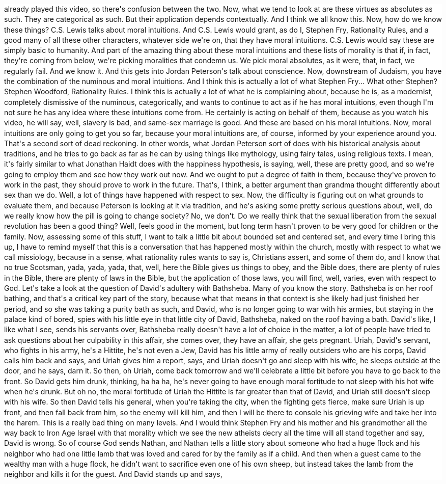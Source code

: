 already played this video, so there's confusion between the two. Now, what we tend to look at are these virtues as absolutes as such. They are categorical as such. But their application depends contextually. And I think we all know this. Now, how do we know these things? C.S. Lewis talks about moral intuitions. And C.S. Lewis would grant, as do I, Stephen Fry, Rationality Rules, and a good many of all these other characters, whatever side we're on, that they have moral intuitions. C.S. Lewis would say these are simply basic to humanity. And part of the amazing thing about these moral intuitions and these lists of morality is that if, in fact, they're coming from below, we're picking moralities that condemn us. We pick moral absolutes, as it were, that, in fact, we regularly fail. And we know it. And this gets into Jordan Peterson's talk about conscience. Now, downstream of Judaism, you have the combination of the numinous and moral intuitions. And I think this is actually a lot of what Stephen Fry... What other Stephen? Stephen Woodford, Rationality Rules. I think this is actually a lot of what he is complaining about, because he is, as a modernist, completely dismissive of the numinous, categorically, and wants to continue to act as if he has moral intuitions, even though I'm not sure he has any idea where these intuitions come from. He certainly is acting on behalf of them, because as you watch his video, he will say, well, slavery is bad, and same-sex marriage is good. And these are based on his moral intuitions. Now, moral intuitions are only going to get you so far, because your moral intuitions are, of course, informed by your experience around you. That's a second sort of dead reckoning. In other words, what Jordan Peterson sort of does with his historical analysis about traditions, and he tries to go back as far as he can by using things like mythology, using fairy tales, using religious texts. I mean, it's fairly similar to what Jonathan Haidt does with the happiness hypothesis, is saying, well, these are pretty good, and so we're going to employ them and see how they work out now. And we ought to put a degree of faith in them, because they've proven to work in the past, they should prove to work in the future. That's, I think, a better argument than grandma thought differently about sex than we do. Well, a lot of things have happened with respect to sex. Now, the difficulty is figuring out on what grounds to evaluate them, and because Peterson is looking at it via tradition, and he's asking some pretty serious questions about, well, do we really know how the pill is going to change society? No, we don't. Do we really think that the sexual liberation from the sexual revolution has been a good thing? Well, feels good in the moment, but long term hasn't proven to be very good for children or the family. Now, assessing some of this stuff, I want to talk a little bit about bounded set and centered set, and every time I bring this up, I have to remind myself that this is a conversation that has happened mostly within the church, mostly with respect to what we call missiology, because in a sense, what rationality rules wants to say is, Christians assert, and some of them do, and I know that no true Scotsman, yada, yada, yada, that, well, here the Bible gives us things to obey, and the Bible does, there are plenty of rules in the Bible, there are plenty of laws in the Bible, but the application of those laws, you will find, well, varies, even with respect to God. Let's take a look at the question of David's adultery with Bathsheba. Many of you know the story. Bathsheba is on her roof bathing, and that's a critical key part of the story, because what that means in that context is she likely had just finished her period, and so she was taking a purity bath as such, and David, who is no longer going to war with his armies, but staying in the palace kind of bored, spies with his little eye in that little city of David, Bathsheba, naked on the roof having a bath. David's like, I like what I see, sends his servants over, Bathsheba really doesn't have a lot of choice in the matter, a lot of people have tried to ask questions about her culpability in this affair, she comes over, they have an affair, she gets pregnant. Uriah, David's servant, who fights in his army, he's a Hittite, he's not even a Jew, David has his little army of really outsiders who are his corps, David calls him back and says, and Uriah gives him a report, says, and Uriah doesn't go and sleep with his wife, he sleeps outside at the door, and he says, darn it. So then, oh Uriah, come back tomorrow and we'll celebrate a little bit before you have to go back to the front. So David gets him drunk, thinking, ha ha ha, he's never going to have enough moral fortitude to not sleep with his hot wife when he's drunk. But oh no, the moral fortitude of Uriah the Hittite is far greater than that of David, and Uriah still doesn't sleep with his wife. So then David tells his general, when you're taking the city, when the fighting gets fierce, make sure Uriah is up front, and then fall back from him, so the enemy will kill him, and then I will be there to console his grieving wife and take her into the harem. This is a really bad thing on many levels. And I would think Stephen Fry and his mother and his grandmother all the way back to Iron Age Israel with that morality which we see the new atheists decry all the time will all stand together and say, David is wrong. So of course God sends Nathan, and Nathan tells a little story about someone who had a huge flock and his neighbor who had one little lamb that was loved and cared for by the family as if a child. And then when a guest came to the wealthy man with a huge flock, he didn't want to sacrifice even one of his own sheep, but instead takes the lamb from the neighbor and kills it for the guest. And David stands up and says,